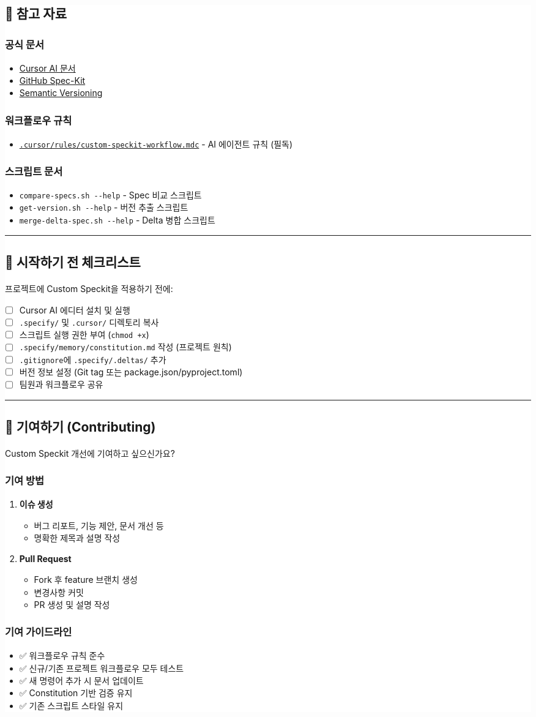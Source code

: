 
## 🔗 참고 자료

### 공식 문서
- [Cursor AI 문서](https://docs.cursor.com/)
- [GitHub Spec-Kit](https://github.com/github/spec-kit)
- [Semantic Versioning](https://semver.org/)

### 워크플로우 규칙
- [`.cursor/rules/custom-speckit-workflow.mdc`](.cursor/rules/custom-speckit-workflow.mdc) - AI 에이전트 규칙 (필독)

### 스크립트 문서
- `compare-specs.sh --help` - Spec 비교 스크립트
- `get-version.sh --help` - 버전 추출 스크립트
- `merge-delta-spec.sh --help` - Delta 병합 스크립트

---

## 🚦 시작하기 전 체크리스트

프로젝트에 Custom Speckit을 적용하기 전에:

- [ ] Cursor AI 에디터 설치 및 실행
- [ ] `.specify/` 및 `.cursor/` 디렉토리 복사
- [ ] 스크립트 실행 권한 부여 (`chmod +x`)
- [ ] `.specify/memory/constitution.md` 작성 (프로젝트 원칙)
- [ ] `.gitignore`에 `.specify/.deltas/` 추가
- [ ] 버전 정보 설정 (Git tag 또는 package.json/pyproject.toml)
- [ ] 팀원과 워크플로우 공유

---

## 🤝 기여하기 (Contributing)

Custom Speckit 개선에 기여하고 싶으신가요?

### 기여 방법

1. **이슈 생성**
   - 버그 리포트, 기능 제안, 문서 개선 등
   - 명확한 제목과 설명 작성

2. **Pull Request**
   - Fork 후 feature 브랜치 생성
   - 변경사항 커밋
   - PR 생성 및 설명 작성

### 기여 가이드라인

- ✅ 워크플로우 규칙 준수
- ✅ 신규/기존 프로젝트 워크플로우 모두 테스트
- ✅ 새 명령어 추가 시 문서 업데이트
- ✅ Constitution 기반 검증 유지
- ✅ 기존 스크립트 스타일 유지
